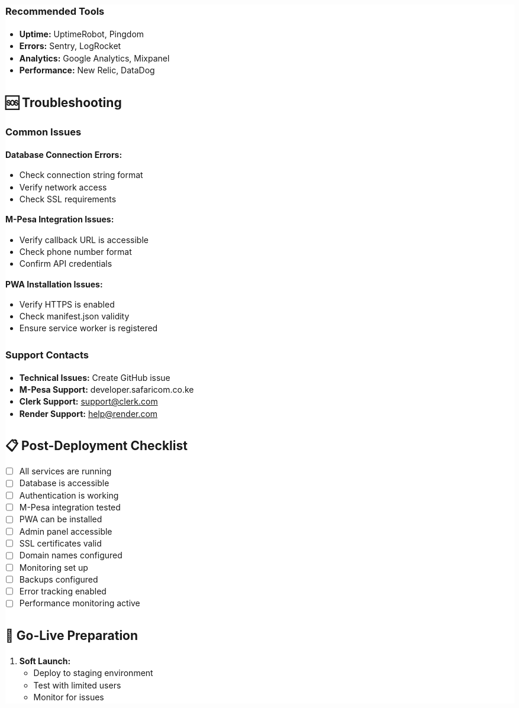 ### Recommended Tools
- **Uptime:** UptimeRobot, Pingdom
- **Errors:** Sentry, LogRocket
- **Analytics:** Google Analytics, Mixpanel
- **Performance:** New Relic, DataDog

## 🆘 Troubleshooting

### Common Issues

**Database Connection Errors:**
- Check connection string format
- Verify network access
- Check SSL requirements

**M-Pesa Integration Issues:**
- Verify callback URL is accessible
- Check phone number format
- Confirm API credentials

**PWA Installation Issues:**
- Verify HTTPS is enabled
- Check manifest.json validity
- Ensure service worker is registered

### Support Contacts
- **Technical Issues:** Create GitHub issue
- **M-Pesa Support:** developer.safaricom.co.ke
- **Clerk Support:** support@clerk.com
- **Render Support:** help@render.com

## 📋 Post-Deployment Checklist

- [ ] All services are running
- [ ] Database is accessible
- [ ] Authentication is working
- [ ] M-Pesa integration tested
- [ ] PWA can be installed
- [ ] Admin panel accessible
- [ ] SSL certificates valid
- [ ] Domain names configured
- [ ] Monitoring set up
- [ ] Backups configured
- [ ] Error tracking enabled
- [ ] Performance monitoring active

## 🎯 Go-Live Preparation

1. **Soft Launch:**
   - Deploy to staging environment
   - Test with limited users
   - Monitor for issues
